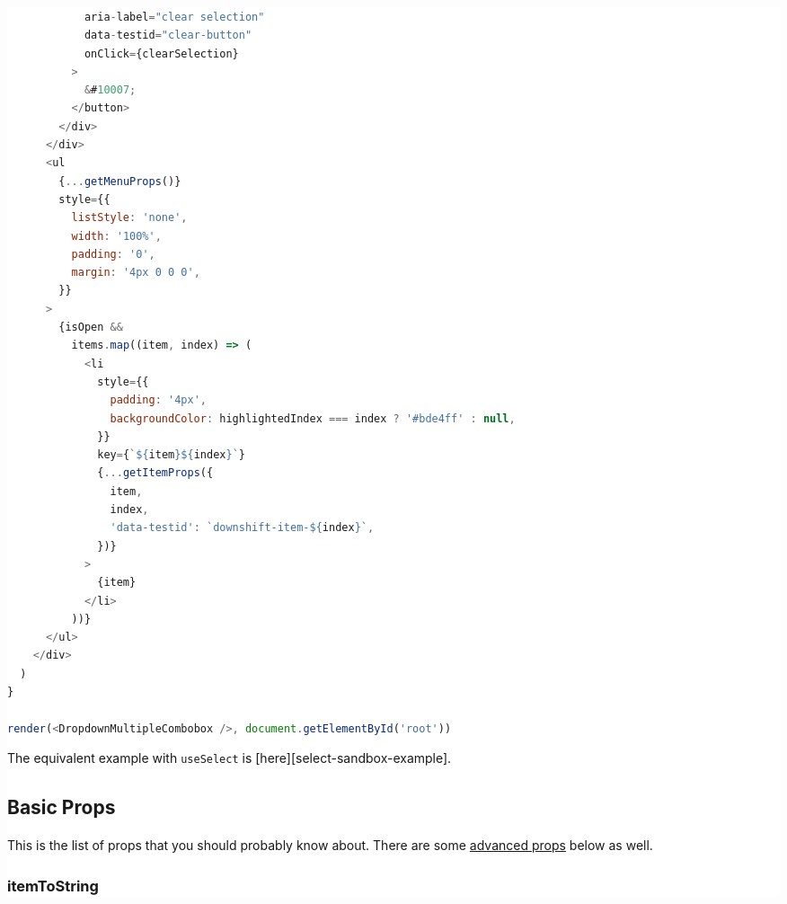 ```javascript
            aria-label="clear selection"
            data-testid="clear-button"
            onClick={clearSelection}
          >
            &#10007;
          </button>
        </div>
      </div>
      <ul
        {...getMenuProps()}
        style={{
          listStyle: 'none',
          width: '100%',
          padding: '0',
          margin: '4px 0 0 0',
        }}
      >
        {isOpen &&
          items.map((item, index) => (
            <li
              style={{
                padding: '4px',
                backgroundColor: highlightedIndex === index ? '#bde4ff' : null,
              }}
              key={`${item}${index}`}
              {...getItemProps({
                item,
                index,
                'data-testid': `downshift-item-${index}`,
              })}
            >
              {item}
            </li>
          ))}
      </ul>
    </div>
  )
}

render(<DropdownMultipleCombobox />, document.getElementById('root'))
```

The equivalent example with `useSelect` is [here][select-sandbox-example].

## Basic Props

This is the list of props that you should probably know about. There are some
[advanced props](#advanced-props) below as well.

### itemToString


[docsite]: https://downshift-js.com/
[sandbox-repo]: https://codesandbox.io/s/github/kentcdodds/downshift-examples